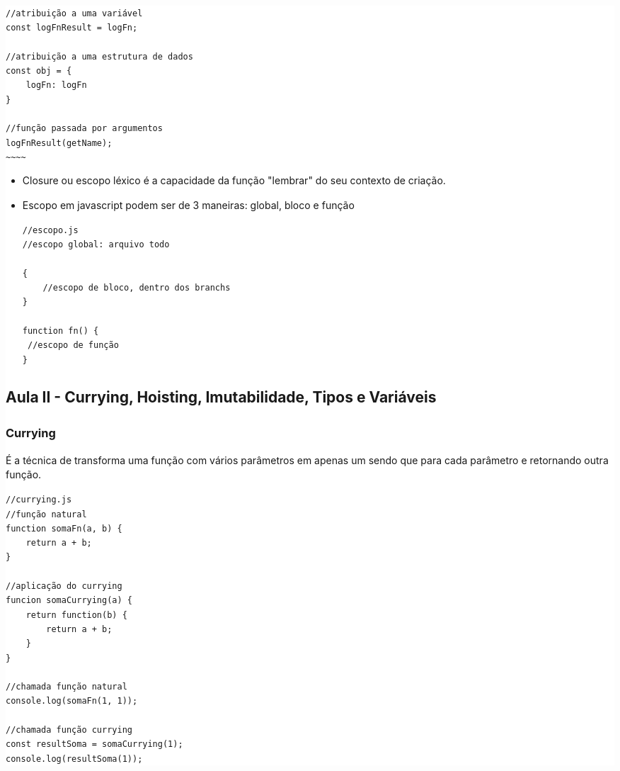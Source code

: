 	//atribuição a uma variável
	const logFnResult = logFn;

	//atribuição a uma estrutura de dados
	const obj = {
		logFn: logFn
	}

	//função passada por argumentos
	logFnResult(getName);
	~~~~

- Closure ou escopo léxico é a capacidade da função "lembrar" do seu contexto de criação.
- Escopo em javascript podem ser de 3 maneiras: global, bloco e função

	~~~~
	//escopo.js
	//escopo global: arquivo todo

	{
		//escopo de bloco, dentro dos branchs
	}

	function fn() {
	 //escopo de função
	}
	~~~~

## Aula II - Currying, Hoisting, Imutabilidade, Tipos e Variáveis
### Currying

É a técnica de transforma uma função com vários parâmetros em apenas um sendo que para cada parâmetro e retornando outra função.

~~~~
//currying.js
//função natural
function somaFn(a, b) {
	return a + b;
}

//aplicação do currying
funcion somaCurrying(a) {
	return function(b) {
		return a + b;
	}
}

//chamada função natural
console.log(somaFn(1, 1));

//chamada função currying
const resultSoma = somaCurrying(1);
console.log(resultSoma(1));
~~~~
